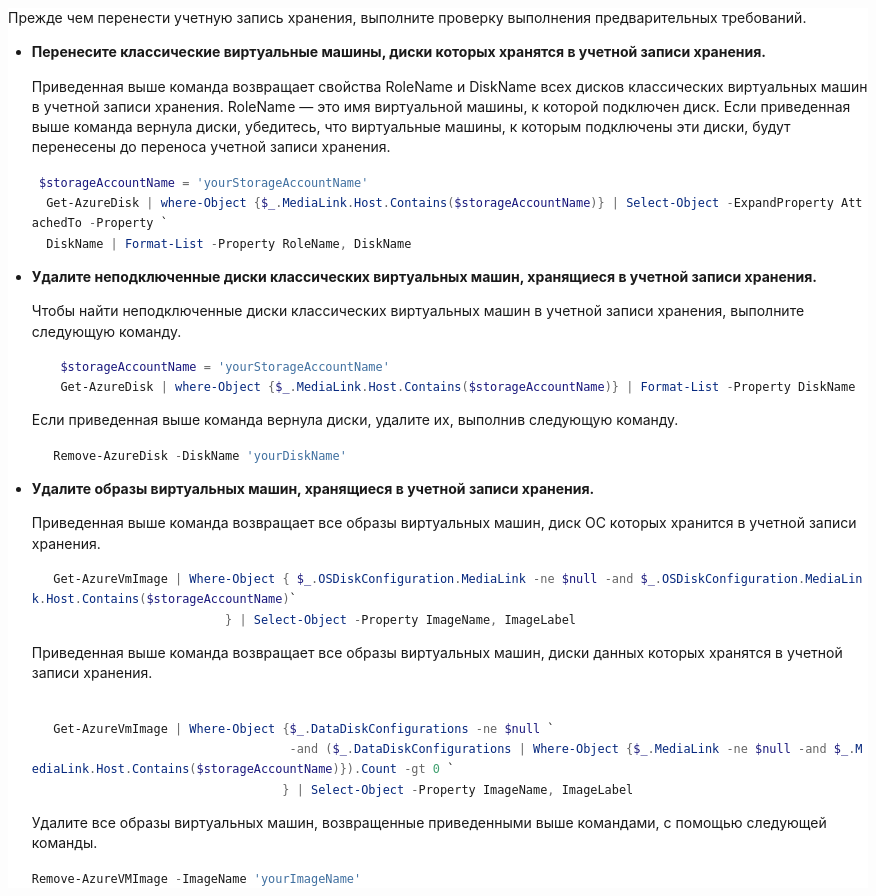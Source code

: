 Прежде чем перенести учетную запись хранения, выполните проверку выполнения предварительных требований.

* **Перенесите классические виртуальные машины, диски которых хранятся в учетной записи хранения.**

    Приведенная выше команда возвращает свойства RoleName и DiskName всех дисков классических виртуальных машин в учетной записи хранения. RoleName — это имя виртуальной машины, к которой подключен диск. Если приведенная выше команда вернула диски, убедитесь, что виртуальные машины, к которым подключены эти диски, будут перенесены до переноса учетной записи хранения.
    ```powershell
     $storageAccountName = 'yourStorageAccountName'
      Get-AzureDisk | where-Object {$_.MediaLink.Host.Contains($storageAccountName)} | Select-Object -ExpandProperty AttachedTo -Property `
      DiskName | Format-List -Property RoleName, DiskName 

    ```
* **Удалите неподключенные диски классических виртуальных машин, хранящиеся в учетной записи хранения.**
 
    Чтобы найти неподключенные диски классических виртуальных машин в учетной записи хранения, выполните следующую команду. 

    ```powershell
        $storageAccountName = 'yourStorageAccountName'
        Get-AzureDisk | where-Object {$_.MediaLink.Host.Contains($storageAccountName)} | Format-List -Property DiskName  

    ```
    Если приведенная выше команда вернула диски, удалите их, выполнив следующую команду.

    ```powershell
       Remove-AzureDisk -DiskName 'yourDiskName'
    ```
* **Удалите образы виртуальных машин, хранящиеся в учетной записи хранения.**

    Приведенная выше команда возвращает все образы виртуальных машин, диск ОС которых хранится в учетной записи хранения.
     ```powershell
        Get-AzureVmImage | Where-Object { $_.OSDiskConfiguration.MediaLink -ne $null -and $_.OSDiskConfiguration.MediaLink.Host.Contains($storageAccountName)`
                                } | Select-Object -Property ImageName, ImageLabel
     ```
     Приведенная выше команда возвращает все образы виртуальных машин, диски данных которых хранятся в учетной записи хранения.
     ```powershell

        Get-AzureVmImage | Where-Object {$_.DataDiskConfigurations -ne $null `
                                         -and ($_.DataDiskConfigurations | Where-Object {$_.MediaLink -ne $null -and $_.MediaLink.Host.Contains($storageAccountName)}).Count -gt 0 `
                                        } | Select-Object -Property ImageName, ImageLabel
     ```
    Удалите все образы виртуальных машин, возвращенные приведенными выше командами, с помощью следующей команды.
    ```powershell
    Remove-AzureVMImage -ImageName 'yourImageName'
    ```
    
